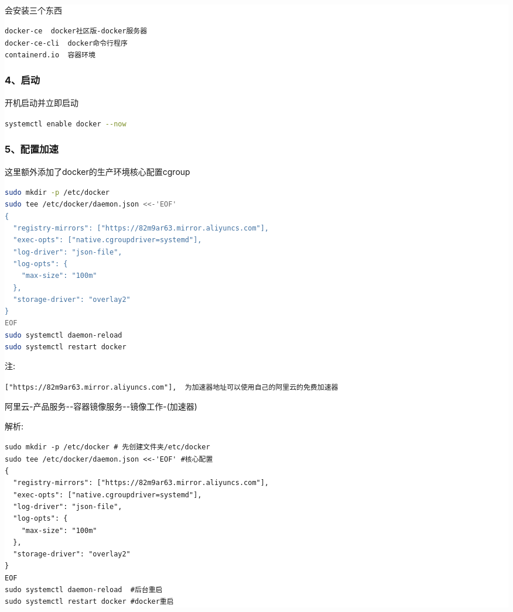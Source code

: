 

会安装三个东西

```
docker-ce  docker社区版-docker服务器
docker-ce-cli  docker命令行程序
containerd.io  容器环境
```



### 4、启动



开机启动并立即启动

```bash
systemctl enable docker --now
```



### 5、配置加速

这里额外添加了docker的生产环境核心配置cgroup

```bash
sudo mkdir -p /etc/docker
sudo tee /etc/docker/daemon.json <<-'EOF'
{
  "registry-mirrors": ["https://82m9ar63.mirror.aliyuncs.com"],
  "exec-opts": ["native.cgroupdriver=systemd"],
  "log-driver": "json-file",
  "log-opts": {
    "max-size": "100m"
  },
  "storage-driver": "overlay2"
}
EOF
sudo systemctl daemon-reload
sudo systemctl restart docker
```



注: 

```
["https://82m9ar63.mirror.aliyuncs.com"],  为加速器地址可以使用自己的阿里云的免费加速器
```

阿里云-产品服务--容器镜像服务--镜像工作-(加速器)



解析:

```
sudo mkdir -p /etc/docker # 先创建文件夹/etc/docker 
sudo tee /etc/docker/daemon.json <<-'EOF' #核心配置
{
  "registry-mirrors": ["https://82m9ar63.mirror.aliyuncs.com"],
  "exec-opts": ["native.cgroupdriver=systemd"],
  "log-driver": "json-file",
  "log-opts": {
    "max-size": "100m"
  },
  "storage-driver": "overlay2"
}
EOF
sudo systemctl daemon-reload  #后台重启
sudo systemctl restart docker #docker重启
```